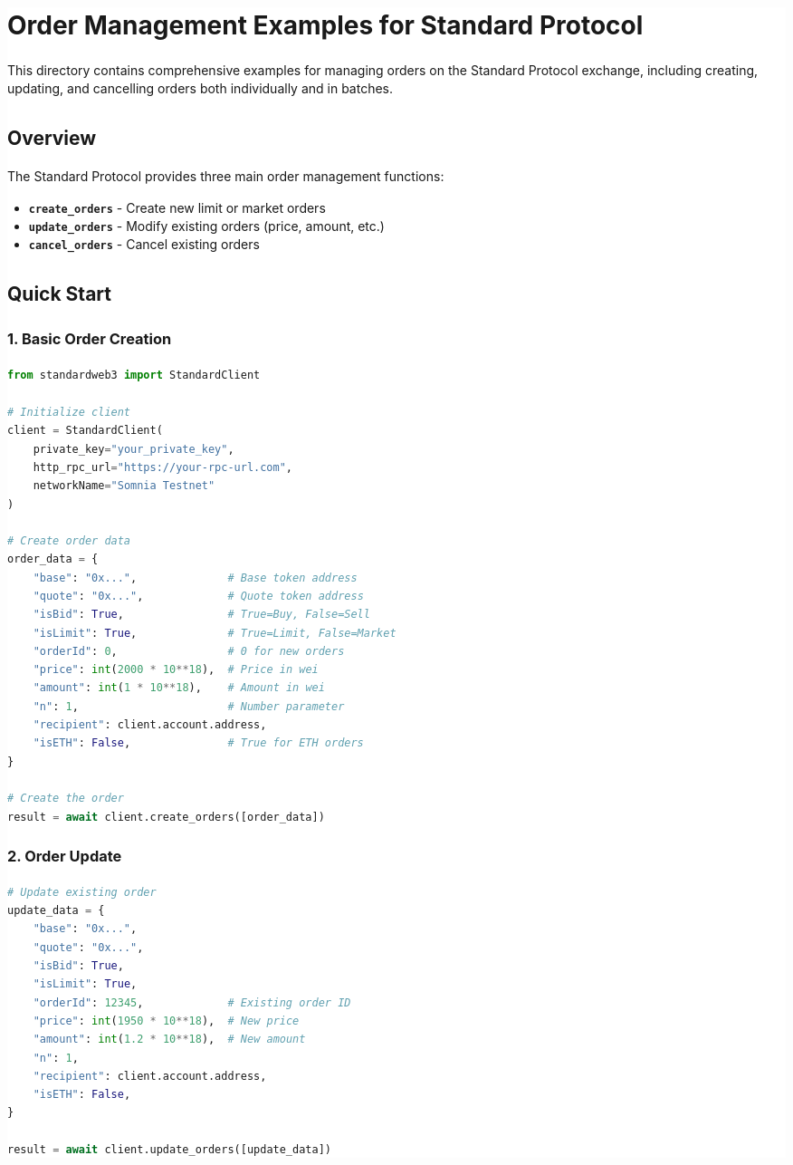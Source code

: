 # Order Management Examples for Standard Protocol

This directory contains comprehensive examples for managing orders on the Standard Protocol exchange, including creating, updating, and cancelling orders both individually and in batches.

## Overview

The Standard Protocol provides three main order management functions:
- **`create_orders`** - Create new limit or market orders
- **`update_orders`** - Modify existing orders (price, amount, etc.)
- **`cancel_orders`** - Cancel existing orders

## Quick Start

### 1. Basic Order Creation

```python
from standardweb3 import StandardClient

# Initialize client
client = StandardClient(
    private_key="your_private_key",
    http_rpc_url="https://your-rpc-url.com",
    networkName="Somnia Testnet"
)

# Create order data
order_data = {
    "base": "0x...",              # Base token address
    "quote": "0x...",             # Quote token address
    "isBid": True,                # True=Buy, False=Sell
    "isLimit": True,              # True=Limit, False=Market
    "orderId": 0,                 # 0 for new orders
    "price": int(2000 * 10**18),  # Price in wei
    "amount": int(1 * 10**18),    # Amount in wei
    "n": 1,                       # Number parameter
    "recipient": client.account.address,
    "isETH": False,               # True for ETH orders
}

# Create the order
result = await client.create_orders([order_data])
```

### 2. Order Update

```python
# Update existing order
update_data = {
    "base": "0x...",
    "quote": "0x...",
    "isBid": True,
    "isLimit": True,
    "orderId": 12345,             # Existing order ID
    "price": int(1950 * 10**18),  # New price
    "amount": int(1.2 * 10**18),  # New amount
    "n": 1,
    "recipient": client.account.address,
    "isETH": False,
}

result = await client.update_orders([update_data])
```